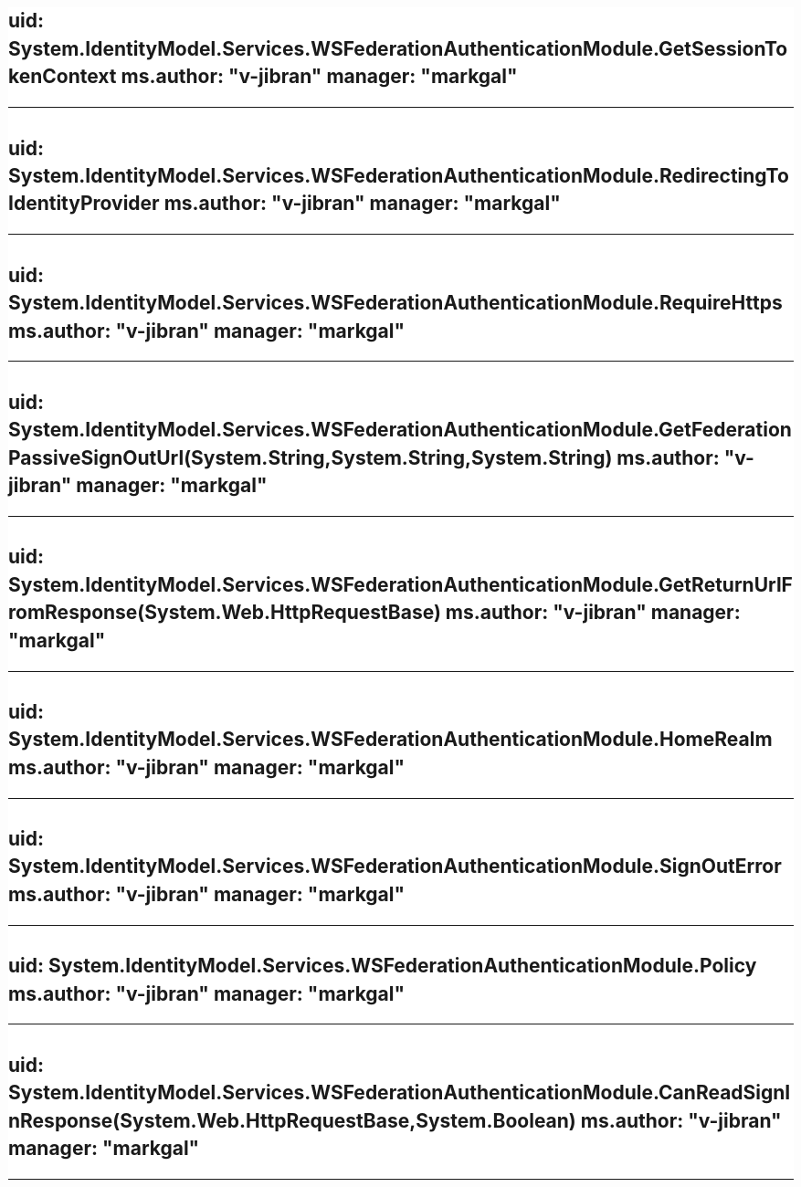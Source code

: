 uid: System.IdentityModel.Services.WSFederationAuthenticationModule.GetSessionTokenContext
ms.author: "v-jibran"
manager: "markgal"
---

---
uid: System.IdentityModel.Services.WSFederationAuthenticationModule.RedirectingToIdentityProvider
ms.author: "v-jibran"
manager: "markgal"
---

---
uid: System.IdentityModel.Services.WSFederationAuthenticationModule.RequireHttps
ms.author: "v-jibran"
manager: "markgal"
---

---
uid: System.IdentityModel.Services.WSFederationAuthenticationModule.GetFederationPassiveSignOutUrl(System.String,System.String,System.String)
ms.author: "v-jibran"
manager: "markgal"
---

---
uid: System.IdentityModel.Services.WSFederationAuthenticationModule.GetReturnUrlFromResponse(System.Web.HttpRequestBase)
ms.author: "v-jibran"
manager: "markgal"
---

---
uid: System.IdentityModel.Services.WSFederationAuthenticationModule.HomeRealm
ms.author: "v-jibran"
manager: "markgal"
---

---
uid: System.IdentityModel.Services.WSFederationAuthenticationModule.SignOutError
ms.author: "v-jibran"
manager: "markgal"
---

---
uid: System.IdentityModel.Services.WSFederationAuthenticationModule.Policy
ms.author: "v-jibran"
manager: "markgal"
---

---
uid: System.IdentityModel.Services.WSFederationAuthenticationModule.CanReadSignInResponse(System.Web.HttpRequestBase,System.Boolean)
ms.author: "v-jibran"
manager: "markgal"
---

---